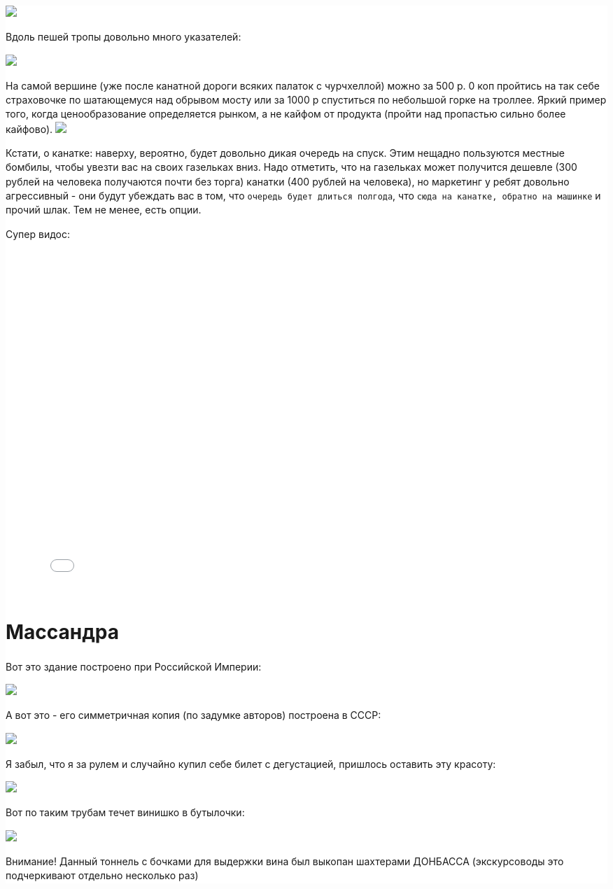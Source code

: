 ![](/images/posts/190714_crimea/i_petri1.png)

Вдоль пешей тропы довольно много указателей:

![](/images/posts/190714_crimea/i_petri2.jpeg)

На самой вершине (уже после канатной дороги всяких палаток с чурчхеллой) можно за 500 р. 0 коп пройтись на так себе страховочке по шатающемуся над обрывом мосту или за 1000 р спуститься по небольшой горке на троллее. Яркий пример того, когда ценообразование определяется рынком, а не кайфом от продукта (пройти над пропастью сильно более кайфово).
![](/images/posts/190714_crimea/i_petri3.jpeg)

Кстати, о канатке: наверху, вероятно, будет довольно дикая очередь на спуск. Этим нещадно пользуются местные бомбилы, чтобы увезти вас на своих газельках вниз. Надо отметить, что на газельках может получится дешевле (300 рублей на человека получаются почти без торга) канатки (400 рублей на человека), но маркетинг у ребят довольно агрессивный - они будут убеждать вас в том, что `очередь будет длиться полгода`, что `сюда на канатке, обратно на машинке` и прочий шлак. Тем не менее, есть опции.

Супер видос:

<div class="video">
    <figure>
        <iframe width="640" height="480" src="//www.youtube.com/embed/Vs9wWE4fkbE" frameborder="0" allowfullscreen></iframe>
    </figure>
</div>

# Массандра

Вот это здание построено при Российской Империи:

![](/images/posts/190714_crimea/mas1.jpeg)

А вот это - его симметричная копия (по задумке авторов) построена в СССР:

![](/images/posts/190714_crimea/mas2.jpeg)

<div class="video">
    <!-- poll pollservice.ru begin -->
	<script type="text/javascript" src="https://pollservice.ru/js/w/4.0/base.js"></script>
	<div class="pollservice-poll" data-key="entjd3ml5p"></div>
	<!-- poll pollservice.ru end -->
</div>

Я забыл, что я за рулем и случайно купил себе билет с дегустацией, пришлось оставить эту красоту: 

![](/images/posts/190714_crimea/mas3.jpeg)

Вот по таким трубам течет винишко в бутылочки:

![](/images/posts/190714_crimea/mas4.jpeg)

Внимание! Данный тоннель с бочками для выдержки вина был выкопан шахтерами ДОНБАССА (экскурсоводы это подчеркивают отдельно несколько раз)
